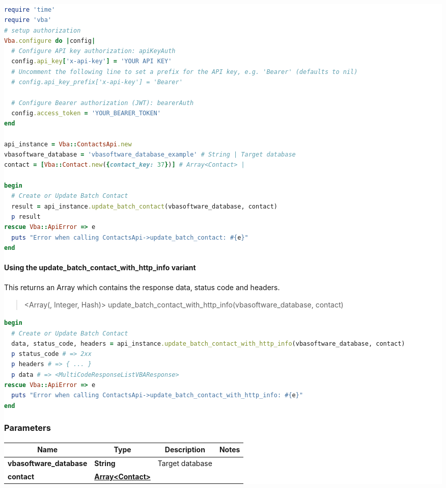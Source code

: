 ```ruby
require 'time'
require 'vba'
# setup authorization
Vba.configure do |config|
  # Configure API key authorization: apiKeyAuth
  config.api_key['x-api-key'] = 'YOUR API KEY'
  # Uncomment the following line to set a prefix for the API key, e.g. 'Bearer' (defaults to nil)
  # config.api_key_prefix['x-api-key'] = 'Bearer'

  # Configure Bearer authorization (JWT): bearerAuth
  config.access_token = 'YOUR_BEARER_TOKEN'
end

api_instance = Vba::ContactsApi.new
vbasoftware_database = 'vbasoftware_database_example' # String | Target database
contact = [Vba::Contact.new({contact_key: 37})] # Array<Contact> | 

begin
  # Create or Update Batch Contact
  result = api_instance.update_batch_contact(vbasoftware_database, contact)
  p result
rescue Vba::ApiError => e
  puts "Error when calling ContactsApi->update_batch_contact: #{e}"
end
```

#### Using the update_batch_contact_with_http_info variant

This returns an Array which contains the response data, status code and headers.

> <Array(<MultiCodeResponseListVBAResponse>, Integer, Hash)> update_batch_contact_with_http_info(vbasoftware_database, contact)

```ruby
begin
  # Create or Update Batch Contact
  data, status_code, headers = api_instance.update_batch_contact_with_http_info(vbasoftware_database, contact)
  p status_code # => 2xx
  p headers # => { ... }
  p data # => <MultiCodeResponseListVBAResponse>
rescue Vba::ApiError => e
  puts "Error when calling ContactsApi->update_batch_contact_with_http_info: #{e}"
end
```

### Parameters

| Name | Type | Description | Notes |
| ---- | ---- | ----------- | ----- |
| **vbasoftware_database** | **String** | Target database |  |
| **contact** | [**Array&lt;Contact&gt;**](Contact.md) |  |  |

